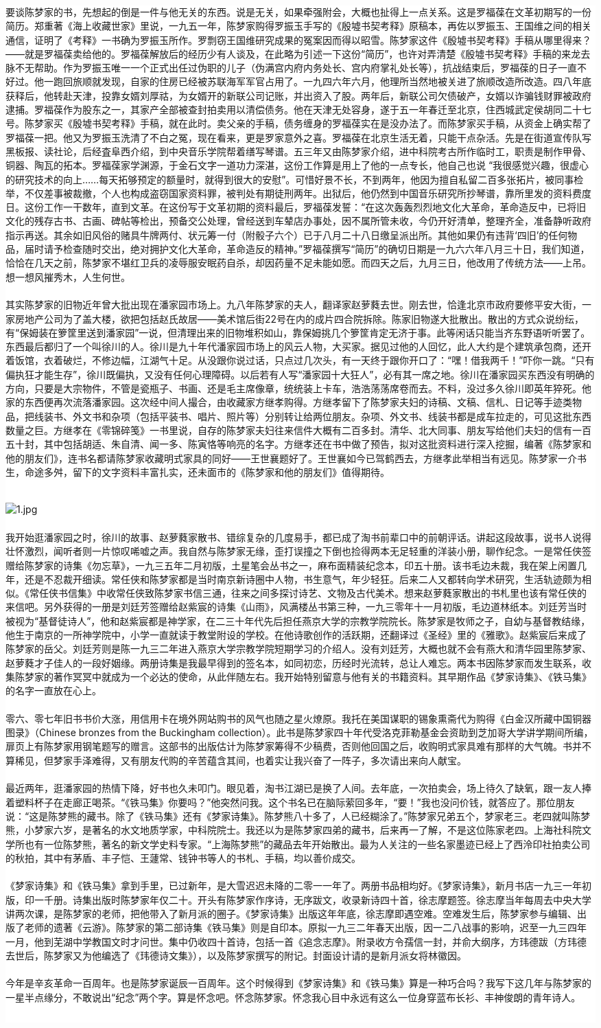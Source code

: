  要谈陈梦家的书，先想起的倒是一件与他无关的东西。说是无关，如果牵强附会，大概也扯得上一点关系。这是罗福葆在文革初期写的一份简历。郑重著《海上收藏世家》里说，一九五一年，陈梦家购得罗振玉手写的《殷墟书契考释》原稿本，再佐以罗振玉、王国维之间的相关通信，证明了《考释》一书确为罗振玉所作。罗剽窃王国维研究成果的冤案因而得以昭雪。陈梦家这件《殷墟书契考释》手稿从哪里得来？——就是罗福葆卖给他的。罗福葆解放后的经历少有人谈及，在此略为引述一下这份“简历”，也许对弄清楚《殷墟书契考释》手稿的来龙去脉不无帮助。作为罗振玉唯一一个正式出任过伪职的儿子（伪满宫内府内务处长、宫内府掌礼处长等），抗战结束后，罗福葆的日子一直不好过。他一跑回旅顺就发现，自家的住房已经被苏联海军军官占用了。一九四六年六月，他理所当然地被关进了旅顺改造所改造。四八年底获释后，他转赴天津，投靠女婿刘厚祜，为女婿开的新联公司记账，并出资入了股。两年后，新联公司欠债破产，女婿以诈骗钱财罪被政府逮捕。罗福葆作为股东之一，其家产全部被查封拍卖用以清偿债务。他在天津无处容身，遂于五一年春迁至北京，住西城武定侯胡同二十七号。陈梦家买《殷墟书契考释》手稿，就在此时。卖父亲的手稿，债务缠身的罗福葆实在是没办法了。而陈梦家买手稿，从资金上确实帮了罗福葆一把。他又为罗振玉洗清了不白之冤，现在看来，更是罗家意外之喜。罗福葆在北京生活无着，只能干点杂活。先是在街道宣传队写黑板报、读社论，后经査阜西介绍，到中央音乐学院帮着缮写琴谱。五三年又由陈梦家介绍，进中科院考古所作临时工，职责是制作甲骨、铜器、陶瓦的拓本。罗福葆家学渊源，于金石文字一道功力深湛，这份工作算是用上了他的一点专长，他自己也说 “我很感觉兴趣，很虚心的研究技术的向上……每天拓够预定的额量时，就得到很大的安慰”。可惜好景不长，不到两年，他因为擅自私留二百多张拓片，被同事检举，不仅差事被裁撤，个人也构成盗窃国家资料罪，被判处有期徒刑两年。出狱后，他仍然到中国音乐研究所抄琴谱，靠所里发的资料费度日。这份工作一干数年，直到文革。在这份写于文革初期的资料最后，罗福葆发誓：“在这次轰轰烈烈地文化大革命，革命造反中，已将旧文化的残存古书、古画、碑帖等检出，预备交公处理，曾经送到车辇店办事处，因不属所管未收，今仍开好清单，整理齐全，准备静听政府指示再送。其余如旧风俗的赌具牛牌两付、状元筹一付（附骰子六个）已于八月二十八日缴呈派出所。其他如果仍有违背‘四旧’的任何物品，届时请予检查随时交出，绝对拥护文化大革命，革命造反的精神。”罗福葆撰写“简历”的确切日期是一九六六年八月三十日，我们知道，恰恰在几天之前，陈梦家不堪红卫兵的凌辱服安眠药自杀，却因药量不足未能如愿。而四天之后，九月三日，他改用了传统方法——上吊。想一想风摧秀木，人生何世。
 <br/>
 <br/>
 其实陈梦家的旧物近年曾大批出现在潘家园市场上。九八年陈梦家的夫人，翻译家赵萝蕤去世。刚去世，恰逢北京市政府要修平安大街，一家房地产公司为了盖大楼，欲把包括赵氏故居——美术馆后街22号在内的成片四合院拆除。陈家旧物遂大批散出。散出的方式众说纷纭，有“保姆装在箩筐里送到潘家园”一说，但清理出来的旧物堆积如山，靠保姆挑几个箩筐肯定无济于事。此等闲话只能当齐东野语听听罢了。东西最后都归了一个叫徐川的人。徐川是九十年代潘家园市场上的风云人物，大买家。据见过他的人回忆，此人大约是个建筑承包商，还开着饭馆，衣着破烂，不修边幅，江湖气十足。从没跟你说过话，只点过几次头，有一天终于跟你开口了：“嘿！借我两千！”吓你一跳。“只有偏执狂才能生存”，徐川既偏执，又没有任何心理障碍。以后若有人写“潘家园十大狂人”，必有其一席之地。徐川在潘家园买东西没有明确的方向，只要是大宗物件，不管是瓷瓶子、书画、还是毛主席像章，统统装上卡车，浩浩荡荡席卷而去。不料，没过多久徐川即英年猝死。他家的东西便再次流落潘家园。这次经中间人撮合，由收藏家方继孝购得。方继孝留下了陈梦家夫妇的诗稿、文稿、信札、日记等手迹类物品，把线装书、外文书和杂项（包括平装书、唱片、照片等）分别转让给两位朋友。杂项、外文书、线装书都是成车拉走的，可见这批东西数量之巨。方继孝在《零锦碎笺》一书里说，自存的陈梦家夫妇往来信件大概有二百多封。清华、北大同事、朋友写给他们夫妇的信有一百五十封，其中包括胡适、朱自清、闻一多、陈寅恪等响亮的名字。方继孝还在书中做了预告，拟对这批资料进行深入挖掘，编著《陈梦家和他的朋友们》，连书名都请陈梦家收藏明式家具的同好——王世襄题好了。王世襄如今已驾鹤西去，方继孝此举相当有远见。陈梦家一介书生，命途多舛，留下的文字资料丰富扎实，还未面市的《陈梦家和他的朋友们》值得期待。
 <div>
  <br/>
 </div>
 <div>
  <img alt="1.jpg" border="0" height="725" src="http://mjlsh.usc.cuhk.edu.hk/medias/contents/2046/1.jpg" width="522"/>
  <br/>
  <br/>
  我开始逛潘家园之时，徐川的故事、赵萝蕤家散书、错综复杂的几度易手，都已成了淘书前辈口中的前朝评话。讲起这段故事，说书人说得壮怀激烈，闻听者则一片惊叹唏嘘之声。我自然与陈梦家无缘，歪打误撞之下倒也捡得两本无足轻重的洋装小册，聊作纪念。一是常任侠签赠给陈梦家的诗集《勿忘草》，一九三五年二月初版，土星笔会丛书之一，麻布面精装纪念本，印五十册。该书毛边未裁，我在架上闲置几年，还是不忍裁开细读。常任侠和陈梦家都是当时南京新诗圈中人物，书生意气，年少轻狂。后来二人又都转向学术研究，生活轨迹颇为相似。《常任侠书信集》中收常任侠致陈梦家书信三通，往来之间多探讨诗艺、文物及古代美术。想来赵萝蕤家散出的书札里也该有常任侠的来信吧。另外获得的一册是刘廷芳签赠给赵紫宸的诗集《山雨》，风满楼丛书第三种，一九三零年十一月初版，毛边道林纸本。刘廷芳当时被视为“基督徒诗人”，他和赵紫宸都是神学家，在二三十年代先后担任燕京大学的宗教学院院长。陈梦家是牧师之子，自幼与基督教结缘，他生于南京的一所神学院中，小学一直就读于教堂附设的学校。在他诗歌创作的活跃期，还翻译过《圣经》里的《雅歌》。赵紫宸后来成了陈梦家的岳父。刘廷芳则是陈一九三二年进入燕京大学宗教学院短期学习的介绍人。没有刘廷芳，大概也就不会有燕大和清华园里陈梦家、赵萝蕤才子佳人的一段好姻缘。两册诗集是我最早得到的签名本，如同初恋，历经时光流转，总让人难忘。两本书因陈梦家而发生联系，收集陈梦家的著作冥冥中就成为一个必达的使命，从此伴随左右。我开始特别留意与他有关的书籍资料。其早期作品《梦家诗集》、《铁马集》的名字一直放在心上。
  <br/>
  <br/>
  零六、零七年旧书书价大涨，用信用卡在境外网站购书的风气也随之星火燎原。我托在美国谋职的锡象熏斋代为购得《白金汉所藏中国铜器图录》（Chinese bronzes from the Buckingham collection）。此书是陈梦家四十年代受洛克菲勒基金会资助到芝加哥大学讲学期间所编，扉页上有陈梦家用钢笔题写的赠言。这部书的出版估计为陈梦家筹得不少稿费，否则他回国之后，收购明式家具难有那样的大气魄。书并不算稀见，但梦家手泽难得，又有朋友代购的辛苦蕴含其间，也着实让我兴奋了一阵子，多次请出来向人献宝。
  <br/>
  <br/>
  最近两年，逛潘家园的热情下降，好书也久未叩门。眼见着，淘书江湖已是换了人间。去年底，一次拍卖会，场上待久了缺氧，跟一友人捧着塑料杯子在走廊正喝茶。“《铁马集》你要吗？”他突然问我。这个书名已在脑际萦回多年，“要！”我也没问价钱，就答应了。那位朋友说：“这是陈梦熊的藏书。除了《铁马集》还有《梦家诗集》。陈梦熊八十多了，人已经糊涂了。”陈梦家兄弟五个，梦家老三。老四就叫陈梦熊，小梦家六岁，是著名的水文地质学家，中科院院士。我还以为是陈梦家四弟的藏书，后来再一了解，不是这位陈家老四。上海社科院文学所也有一位陈梦熊，著名的新文学史料专家。“上海陈梦熊”的藏品去年开始散出。最为人关注的一些名家墨迹已经上了西泠印社拍卖公司的秋拍，其中有茅盾、丰子恺、王蘧常、钱钟书等人的书札、手稿，均以善价成交。
  <br/>
  <br/>
  《梦家诗集》和《铁马集》拿到手里，已过新年，是大雪迟迟未降的二零一一年了。两册书品相均好。《梦家诗集》，新月书店一九三一年初版，印一千册。诗集出版时陈梦家年仅二十。开头有陈梦家作序诗，无序跋文，收录新诗四十首，徐志摩题签。徐志摩当年每周去中央大学讲两次课，是陈梦家的老师，把他带入了新月派的圈子。《梦家诗集》出版这年年底，徐志摩即遇空难。空难发生后，陈梦家参与编辑、出版了老师的遗著《云游》。陈梦家的第二部诗集《铁马集》则是自印本。原拟一九三二年春天出版，因一二八战事的影响，迟至一九三四年一月，他到芜湖中学教国文时才问世。集中仍收四十首诗，包括一首《追念志摩》。附录收方令孺信一封，并俞大纲序，方玮德跋（方玮德去世后，陈梦家又为他编选了《玮德诗文集》），以及陈梦家撰写的附记。封面设计请的是新月派女将林徽因。
  <br/>
  <br/>
  今年是辛亥革命一百周年。也是陈梦家诞辰一百周年。这个时候得到《梦家诗集》和《铁马集》算是一种巧合吗？我写下这几年与陈梦家的一星半点缘分，不敢说出“纪念”两个字。算是怀念吧。怀念陈梦家。怀念我心目中永远有这么一位身穿蓝布长衫、丰神俊朗的青年诗人。
  <div>
   <b>
    <font size="4">
     <br/>
    </font>
   </b>